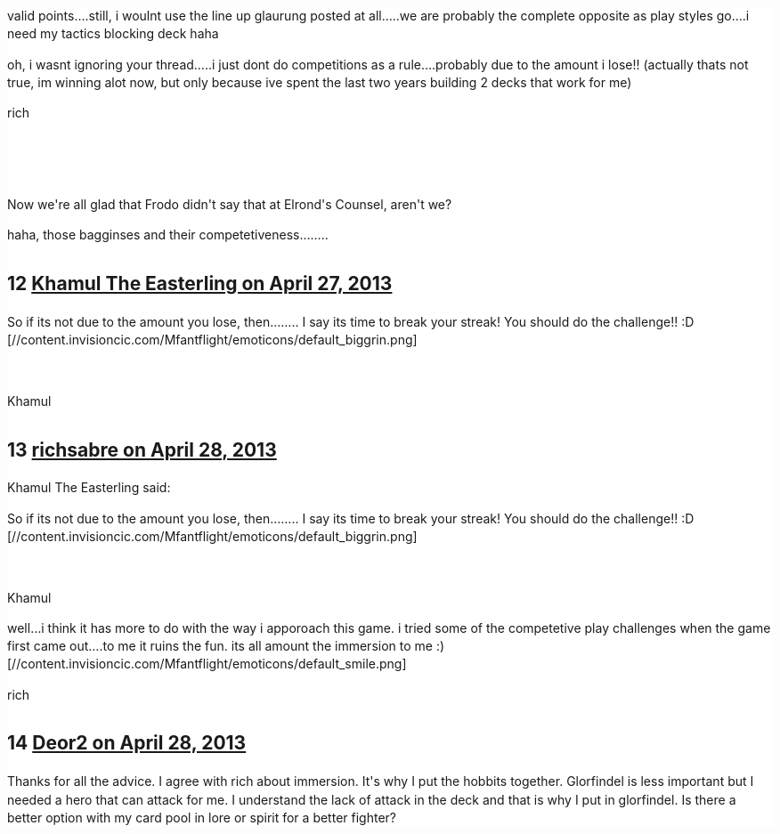 valid points….still, i woulnt use the line up glaurung posted at all…..we are probably the complete opposite as play styles go….i need my tactics blocking deck haha

oh, i wasnt ignoring your thread…..i just dont do competitions as a rule….probably due to the amount i lose!! (actually thats not true, im winning alot now, but only because ive spent the last two years building 2 decks that work for me)

rich

 

 

Now we're all glad that Frodo didn't say that at Elrond's Counsel, aren't we?



haha, those bagginses and their competetiveness……..

## 12 [Khamul The Easterling on April 27, 2013](https://community.fantasyflightgames.com/topic/82976-new-old-player-in-need-of-deck-advice/?do=findComment&comment=789631)

So if its not due to the amount you lose, then…….. I say its time to break your streak! You should do the challenge!! :D [//content.invisioncic.com/Mfantflight/emoticons/default_biggrin.png]

 

Khamul

## 13 [richsabre on April 28, 2013](https://community.fantasyflightgames.com/topic/82976-new-old-player-in-need-of-deck-advice/?do=findComment&comment=789696)

Khamul The Easterling said:

So if its not due to the amount you lose, then…….. I say its time to break your streak! You should do the challenge!! :D [//content.invisioncic.com/Mfantflight/emoticons/default_biggrin.png]

 

Khamul



well…i think it has more to do with the way i apporoach this game. i tried some of the competetive play challenges when the game first came out….to me it ruins the fun. its all amount the immersion to me :) [//content.invisioncic.com/Mfantflight/emoticons/default_smile.png]

rich

## 14 [Deor2 on April 28, 2013](https://community.fantasyflightgames.com/topic/82976-new-old-player-in-need-of-deck-advice/?do=findComment&comment=789716)

Thanks for all the advice. I agree with rich about immersion. It's why I put the hobbits together. Glorfindel is less important but I needed a hero that can attack for me. I understand the lack of attack in the deck and that is why I put in glorfindel. Is there a better option with my card pool in lore or spirit for a better fighter?
